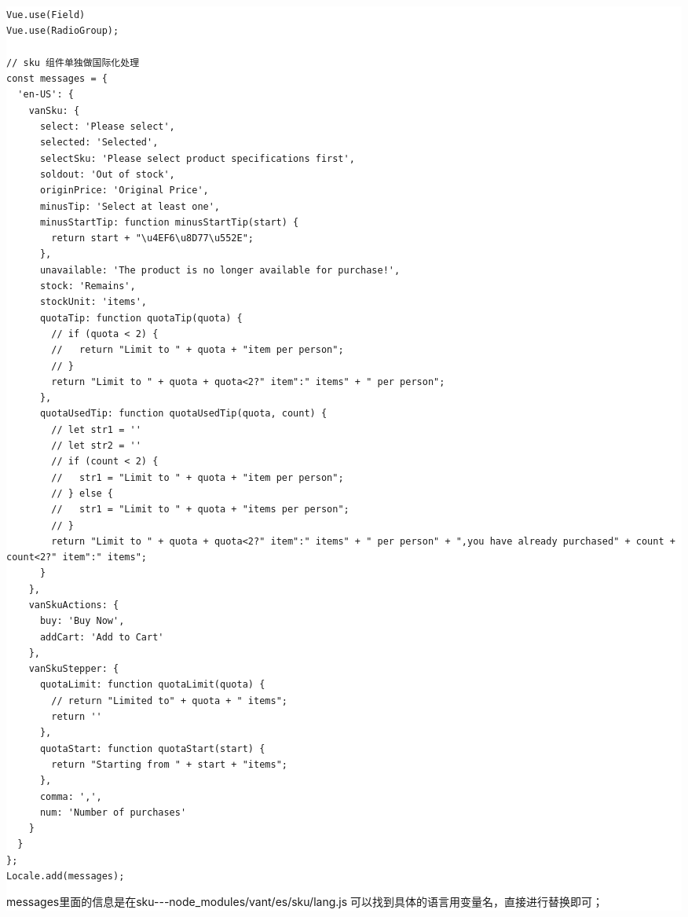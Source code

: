 ```
Vue.use(Field)
Vue.use(RadioGroup);

// sku 组件单独做国际化处理
const messages = {
  'en-US': {
    vanSku: {
      select: 'Please select',
      selected: 'Selected',
      selectSku: 'Please select product specifications first',
      soldout: 'Out of stock',
      originPrice: 'Original Price',
      minusTip: 'Select at least one',
      minusStartTip: function minusStartTip(start) {
        return start + "\u4EF6\u8D77\u552E";
      },
      unavailable: 'The product is no longer available for purchase!',
      stock: 'Remains',
      stockUnit: 'items',
      quotaTip: function quotaTip(quota) {
        // if (quota < 2) {
        //   return "Limit to " + quota + "item per person";
        // }
        return "Limit to " + quota + quota<2?" item":" items" + " per person";
      },
      quotaUsedTip: function quotaUsedTip(quota, count) {
        // let str1 = ''
        // let str2 = ''
        // if (count < 2) {
        //   str1 = "Limit to " + quota + "item per person";
        // } else {
        //   str1 = "Limit to " + quota + "items per person";
        // }
        return "Limit to " + quota + quota<2?" item":" items" + " per person" + ",you have already purchased" + count + count<2?" item":" items";
      }
    },
    vanSkuActions: {
      buy: 'Buy Now',
      addCart: 'Add to Cart'
    },
    vanSkuStepper: {
      quotaLimit: function quotaLimit(quota) {
        // return "Limited to" + quota + " items";
        return ''
      },
      quotaStart: function quotaStart(start) {
        return "Starting from " + start + "items";
      },
      comma: ',',
      num: 'Number of purchases'
    }
  }
};
Locale.add(messages);
```
messages里面的信息是在sku---node_modules/vant/es/sku/lang.js 可以找到具体的语言用变量名，直接进行替换即可；
